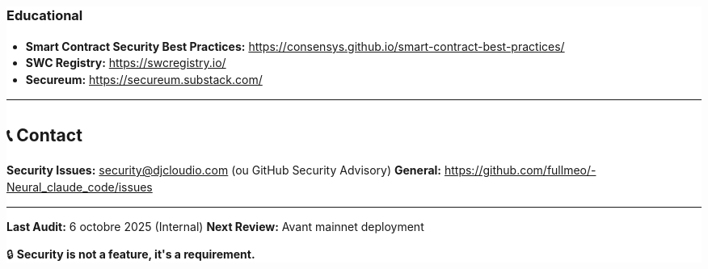 ### Educational

- **Smart Contract Security Best Practices:** https://consensys.github.io/smart-contract-best-practices/
- **SWC Registry:** https://swcregistry.io/
- **Secureum:** https://secureum.substack.com/

---

## 📞 Contact

**Security Issues:** security@djcloudio.com (ou GitHub Security Advisory)
**General:** https://github.com/fullmeo/-Neural_claude_code/issues

---

**Last Audit:** 6 octobre 2025 (Internal)
**Next Review:** Avant mainnet deployment

🔒 **Security is not a feature, it's a requirement.**
